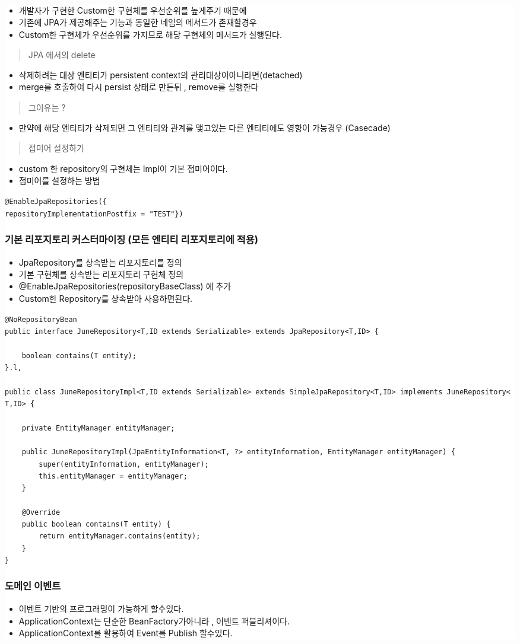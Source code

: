 - 개발자가 구현한 Custom한 구현체를 우선순위를 높게주기 때문에
- 기존에 JPA가 제공해주는 기능과 동일한 네임의 메서드가 존재할경우
- Custom한 구현체가 우선순위를 가지므로 해당 구현체의 메서드가 실행된다.
    
> JPA 에서의 delete
- 삭제하려는 대상 엔티티가 persistent context의 관리대상이아니라면(detached) 
- merge를 호출하여 다시 persist 상태로 만든뒤 , remove를 실행한다

> 그이유는 ? 
- 만약에 해당 엔티티가 삭제되면 그 엔티티와 관계를 맺고있는 다른 엔티티에도 영향이 가능경우 (Casecade)

> 접미어 설정하기
- custom 한 repository의 구현체는 Impl이 기본 접미어이다.
- 접미어를 설정하는 방법
```
@EnableJpaRepositories({
repositoryImplementationPostfix = "TEST"})
```

### 기본 리포지토리 커스터마이징 (모든 엔티티 리포지토리에 적용)
- JpaRepository를 상속받는 리포지토리를 정의
- 기본 구현체를 상속받는 리포지토리 구현체 정의
- @EnableJpaRepositories(repositoryBaseClass) 에 추가
- Custom한 Repository를 상속받아 사용하면된다.
```
@NoRepositoryBean
public interface JuneRepository<T,ID extends Serializable> extends JpaRepository<T,ID> {

    boolean contains(T entity);
}.l,

public class JuneRepositoryImpl<T,ID extends Serializable> extends SimpleJpaRepository<T,ID> implements JuneRepository<T,ID> {

    private EntityManager entityManager;

    public JuneRepositoryImpl(JpaEntityInformation<T, ?> entityInformation, EntityManager entityManager) {
        super(entityInformation, entityManager);
        this.entityManager = entityManager;
    }

    @Override
    public boolean contains(T entity) {
        return entityManager.contains(entity);
    }
}
```

### 도메인 이벤트
- 이벤트 기반의 프로그래밍이 가능하게 할수있다.
- ApplicationContext는 단순한 BeanFactory가아니라 , 이벤트 퍼블리셔이다.
- ApplicationContext를 활용하여 Event를 Publish 할수있다.
